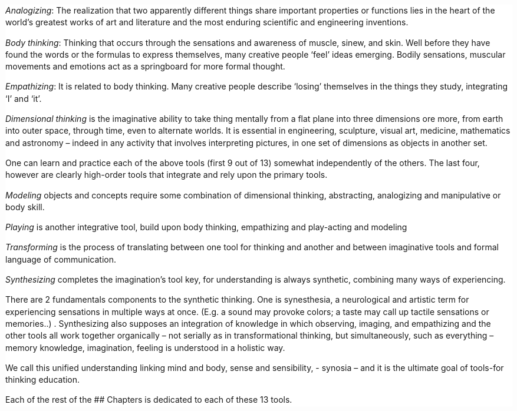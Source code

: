 *Analogizing*: The realization that two apparently different things share
important properties or functions lies in the heart of the world’s
greatest works of art and literature and the most enduring scientific
and engineering inventions.

*Body thinking*: Thinking that occurs through the sensations and awareness
of muscle, sinew, and skin. Well before they have found the words or the
formulas to express themselves, many creative people ‘feel’ ideas
emerging. Bodily sensations, muscular movements and emotions act as a
springboard for more formal thought.

*Empathizing*: It is related to body thinking. Many creative people
describe ‘losing’ themselves in the things they study, integrating ‘I’
and ‘it’.

*Dimensional thinking* is the imaginative ability to take thing mentally
from a flat plane into three dimensions ore more, from earth into outer
space, through time, even to alternate worlds. It is essential in
engineering, sculpture, visual art, medicine, mathematics and astronomy
– indeed in any activity that involves interpreting pictures, in one set
of dimensions as objects in another set.


One can learn and practice each of the above tools (first 9 out of 13)
somewhat independently of the others. The last four, however are clearly
high-order tools that integrate and rely upon the primary tools.

*Modeling* objects and concepts require some combination of dimensional
thinking, abstracting, analogizing and manipulative or body skill.

*Playing* is another integrative tool, build upon body thinking,
empathizing and play-acting and modeling

*Transforming* is the process of translating between one tool for thinking
and another and between imaginative tools and formal language of
communication.

*Synthesizing* completes the imagination’s tool key, for understanding is
always synthetic, combining many ways of experiencing.

There are 2 fundamentals components to the synthetic thinking. One is
synesthesia, a neurological and artistic term for experiencing
sensations in multiple ways at once. (E.g. a sound may provoke colors; a
taste may call up tactile sensations or memories..) . Synthesizing also
supposes an integration of knowledge in which observing, imaging, and
empathizing and the other tools all work together organically – not
serially as in transformational thinking, but simultaneously, such as
everything – memory knowledge, imagination, feeling is understood in a
holistic way.

We call this unified understanding linking mind and body, sense and
sensibility, - synosia – and it is the ultimate goal of tools-for
thinking education.


Each of the rest of the ## Chapters is dedicated to each of these 13
tools.
